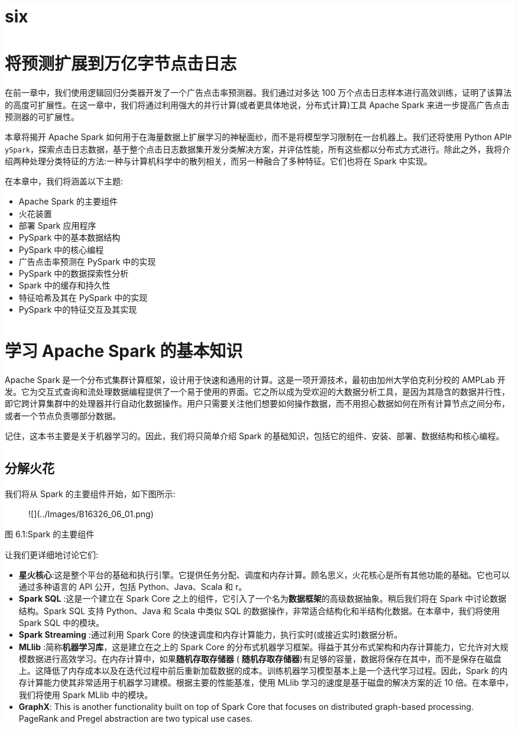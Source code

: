 # six

# 将预测扩展到万亿字节点击日志

在前一章中，我们使用逻辑回归分类器开发了一个广告点击率预测器。我们通过对多达 100 万个点击日志样本进行高效训练，证明了该算法的高度可扩展性。在这一章中，我们将通过利用强大的并行计算(或者更具体地说，分布式计算)工具 Apache Spark 来进一步提高广告点击预测器的可扩展性。

本章将揭开 Apache Spark 如何用于在海量数据上扩展学习的神秘面纱，而不是将模型学习限制在一台机器上。我们还将使用 Python API`PySpark`，探索点击日志数据，基于整个点击日志数据集开发分类解决方案，并评估性能，所有这些都以分布式方式进行。除此之外，我将介绍两种处理分类特征的方法:一种与计算机科学中的散列相关，而另一种融合了多种特征。它们也将在 Spark 中实现。

在本章中，我们将涵盖以下主题:

*   Apache Spark 的主要组件
*   火花装置
*   部署 Spark 应用程序
*   PySpark 中的基本数据结构
*   PySpark 中的核心编程
*   广告点击率预测在 PySpark 中的实现
*   PySpark 中的数据探索性分析
*   Spark 中的缓存和持久性
*   特征哈希及其在 PySpark 中的实现
*   PySpark 中的特征交互及其实现

# 学习 Apache Spark 的基本知识

Apache Spark 是一个分布式集群计算框架，设计用于快速和通用的计算。这是一项开源技术，最初由加州大学伯克利分校的 AMPLab 开发。它为交互式查询和流处理数据编程提供了一个易于使用的界面。它之所以成为受欢迎的大数据分析工具，是因为其隐含的数据并行性，即它跨计算集群中的处理器并行自动化数据操作。用户只需要关注他们想要如何操作数据，而不用担心数据如何在所有计算节点之间分布，或者一个节点负责哪部分数据。

记住，这本书主要是关于机器学习的。因此，我们将只简单介绍 Spark 的基础知识，包括它的组件、安装、部署、数据结构和核心编程。

## 分解火花

我们将从 Spark 的主要组件开始，如下图所示:

<figure class="mediaobject">![](../Images/B16326_06_01.png)</figure>

图 6.1:Spark 的主要组件

让我们更详细地讨论它们:

*   **星火核心**:这是整个平台的基础和执行引擎。它提供任务分配、调度和内存计算。顾名思义，火花核心是所有其他功能的基础。它也可以通过多种语言的 API 公开，包括 Python、Java、Scala 和 r。
*   **Spark SQL** :这是一个建立在 Spark Core 之上的组件，它引入了一个名为**数据框架**的高级数据抽象。稍后我们将在 Spark 中讨论数据结构。Spark SQL 支持 Python、Java 和 Scala 中类似 SQL 的数据操作，非常适合结构化和半结构化数据。在本章中，我们将使用 Spark SQL 中的模块。
*   **Spark Streaming** :通过利用 Spark Core 的快速调度和内存计算能力，执行实时(或接近实时)数据分析。
*   **MLlib** :简称**机器学习库**，这是建立在之上的 Spark Core 的分布式机器学习框架。得益于其分布式架构和内存计算能力，它允许对大规模数据进行高效学习。在内存计算中，如果**随机存取存储器** ( **随机存取存储器**)有足够的容量，数据将保存在其中，而不是保存在磁盘上。这降低了内存成本以及在迭代过程中前后重新加载数据的成本。训练机器学习模型基本上是一个迭代学习过程。因此，Spark 的内存计算能力使其非常适用于机器学习建模。根据主要的性能基准，使用 MLlib 学习的速度是基于磁盘的解决方案的近 10 倍。在本章中，我们将使用 Spark MLlib 中的模块。
*   **GraphX**: This is another functionality built on top of Spark Core that focuses on distributed graph-based processing. PageRank and Pregel abstraction are two typical use cases.
